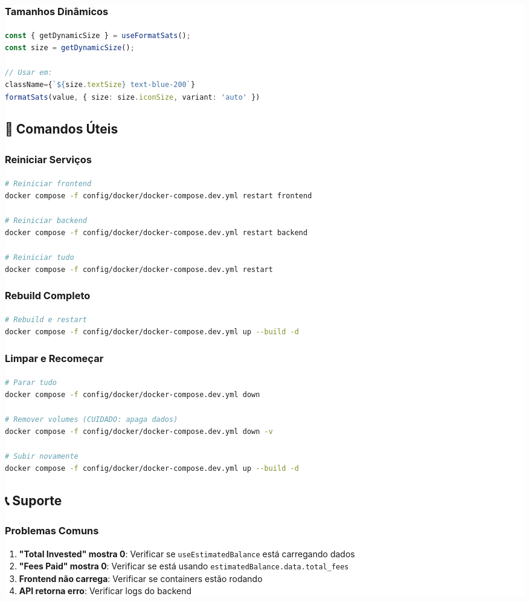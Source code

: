 ### Tamanhos Dinâmicos
```typescript
const { getDynamicSize } = useFormatSats();
const size = getDynamicSize();

// Usar em:
className={`${size.textSize} text-blue-200`}
formatSats(value, { size: size.iconSize, variant: 'auto' })
```

## 🚀 Comandos Úteis

### Reiniciar Serviços
```bash
# Reiniciar frontend
docker compose -f config/docker/docker-compose.dev.yml restart frontend

# Reiniciar backend
docker compose -f config/docker/docker-compose.dev.yml restart backend

# Reiniciar tudo
docker compose -f config/docker/docker-compose.dev.yml restart
```

### Rebuild Completo
```bash
# Rebuild e restart
docker compose -f config/docker/docker-compose.dev.yml up --build -d
```

### Limpar e Recomeçar
```bash
# Parar tudo
docker compose -f config/docker/docker-compose.dev.yml down

# Remover volumes (CUIDADO: apaga dados)
docker compose -f config/docker/docker-compose.dev.yml down -v

# Subir novamente
docker compose -f config/docker/docker-compose.dev.yml up --build -d
```

## 📞 Suporte

### Problemas Comuns
1. **"Total Invested" mostra 0**: Verificar se `useEstimatedBalance` está carregando dados
2. **"Fees Paid" mostra 0**: Verificar se está usando `estimatedBalance.data.total_fees`
3. **Frontend não carrega**: Verificar se containers estão rodando
4. **API retorna erro**: Verificar logs do backend
